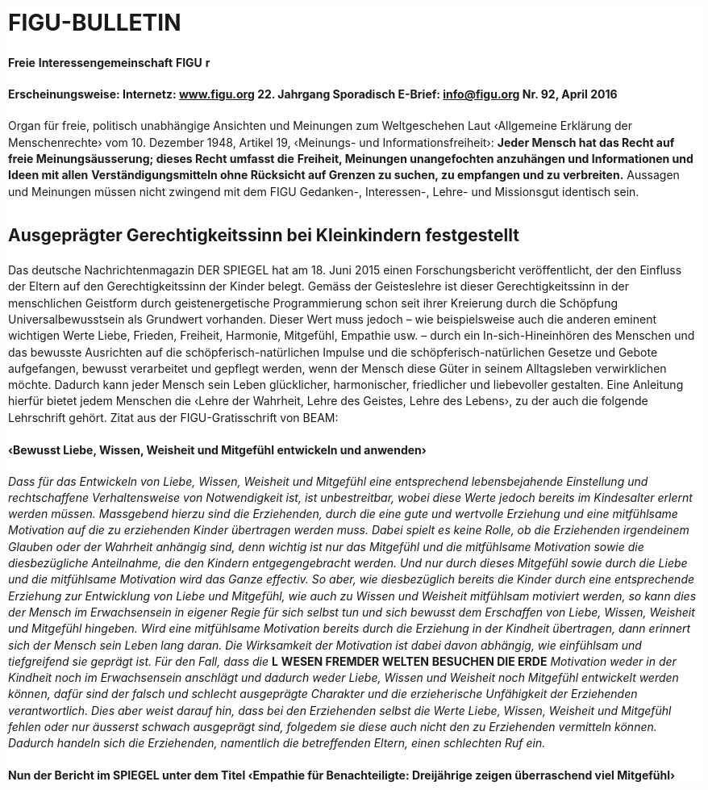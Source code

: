# FIGU-BULLETIN
**Freie**
**Interessengemeinschaft**
**FIGU**
**r**
#### Erscheinungsweise: Internetz: www.figu.org 22. Jahrgang Sporadisch                 E-Brief: info@figu.org               Nr. 92, April 2016
Organ für freie, politisch unabhängige Ansichten und Meinungen zum Weltgeschehen Laut ‹Allgemeine Erklärung der Menschenrechte› vom 10. Dezember 1948, Artikel 19, ‹Meinungs- und Informationsfreiheit›:
**Jeder Mensch hat das Recht auf freie Meinungsäusserung; dieses Recht umfasst die**
**Freiheit, Meinungen unangefochten anzuhängen und Informationen und Ideen mit allen**
**Verständigungsmitteln ohne Rücksicht auf Grenzen zu suchen, zu empfangen und zu verbreiten.**
Aussagen und Meinungen müssen nicht zwingend mit dem FIGU Gedanken-, Interessen-, Lehre- und Missionsgut identisch sein.
## Ausgeprägter Gerechtigkeitssinn bei Kleinkindern festgestellt
Das deutsche Nachrichtenmagazin DER SPIEGEL hat am 18. Juni 2015 einen Forschungsbericht veröffentlicht, der den Einfluss der Eltern auf den Gerechtigkeitssinn der Kinder belegt. Gemäss der Geisteslehre ist dieser Gerechtigkeitssinn in der menschlichen Geistform durch geistenergetische Programmierung schon seit ihrer Kreierung durch die Schöpfung Universalbewusstsein als Grundwert vorhanden. Dieser Wert muss jedoch – wie beispielsweise auch die anderen eminent wichtigen Werte Liebe, Frieden, Freiheit, Harmonie, Mitgefühl, Empathie usw. – durch ein In-sich-Hineinhören des Menschen und das bewusste Ausrichten auf die schöpferisch-natürlichen Impulse und die schöpferisch-natürlichen Gesetze und Gebote aufgefangen, bewusst verarbeitet und gepflegt werden, wenn der Mensch diese Güter in seinem Alltagsleben verwirklichen möchte. Dadurch kann jeder Mensch sein Leben glücklicher, harmonischer, friedlicher und liebevoller gestalten. Eine Anleitung hierfür bietet jedem Menschen die ‹Lehre der Wahrheit, Lehre des Geistes, Lehre des Lebens›, zu der auch die folgende Lehrschrift gehört.
Zitat aus der FIGU-Gratisschrift von BEAM:
#### ‹Bewusst Liebe, Wissen, Weisheit und Mitgefühl entwickeln und anwenden›
_Dass für das Entwickeln von Liebe, Wissen, Weisheit und Mitgefühl eine entsprechend lebensbejahende_ _Einstellung und rechtschaffene Verhaltensweise von Notwendigkeit ist, ist unbestreitbar, wobei diese_ _Werte jedoch bereits im Kindesalter erlernt werden müssen. Massgebend hierzu sind die Erziehenden,_ _durch die eine gute und wertvolle Erziehung und eine mitfühlsame Motivation auf die zu erziehenden_ _Kinder übertragen werden muss. Dabei spielt es keine Rolle, ob die Erziehenden irgendeinem Glauben_ _oder der Wahrheit anhängig sind, denn wichtig ist nur das Mitgefühl und die mitfühlsame Motivation_ _sowie die diesbezügliche Anteilnahme, die den Kindern entgegengebracht werden. Und nur durch_ _dieses Mitgefühl sowie durch die Liebe und die mitfühlsame Motivation wird das Ganze effectiv. So_ _aber, wie diesbezüglich bereits die Kinder durch eine entsprechende Erziehung zur Entwicklung von_ _Liebe und Mitgefühl, wie auch zu Wissen und Weisheit mitfühlsam motiviert werden, so kann dies der_ _Mensch im Erwachsensein in eigener Regie für sich selbst tun und sich bewusst dem_ _Erschaffen von Liebe, Wissen, Weisheit und Mitgefühl hingeben. Wird eine mitfühlsame_ _Motivation bereits durch die Erziehung in der Kindheit übertragen, dann erinnert sich_ _der Mensch sein Leben lang daran. Die Wirksamkeit der Motivation ist dabei davon_ _abhängig, wie einfühlsam und tiefgreifend sie geprägt ist. Für den Fall, dass die_
**L**
**WESEN FREMDER WELTEN**
**BESUCHEN DIE ERDE**
_Motivation weder in der Kindheit noch im Erwachsensein anschlägt und dadurch weder Liebe, Wissen_ _und Weisheit noch Mitgefühl entwickelt werden können, dafür sind der falsch und schlecht ausgeprägte_ _Charakter und die erzieherische Unfähigkeit der Erziehenden verantwortlich. Dies aber weist darauf_ _hin, dass bei den Erziehenden selbst die Werte Liebe, Wissen, Weisheit und Mitgefühl fehlen oder nur_ _äusserst schwach ausgeprägt sind, folgedem sie diese auch nicht den zu Erziehenden vermitteln können._ _Dadurch handeln sich die Erziehenden, namentlich die betreffenden Eltern, einen schlechten Ruf ein._
#### Nun der Bericht im SPIEGEL unter dem Titel ‹Empathie für Benachteiligte: Dreijährige zeigen überraschend viel Mitgefühl›